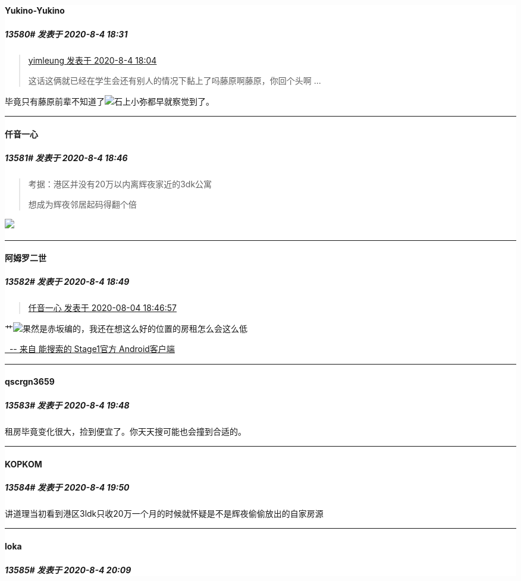 ####  Yukino-Yukino  
##### 13580#       发表于 2020-8-4 18:31


<blockquote><a href="httphttps://bbs.saraba1st.com/2b/forum.php?mod=redirect&amp;goto=findpost&amp;pid=48316893&amp;ptid=1485855" target="_blank">yimleung 发表于 2020-8-4 18:04</a>

这话这俩就已经在学生会还有别人的情况下黏上了吗藤原啊藤原，你回个头啊 ...</blockquote>
毕竟只有藤原前辈不知道了<img src="https://static.saraba1st.com/image/smiley/face2017/067.png" referrerpolicy="no-referrer">石上小弥都早就察觉到了。


*****

####  仟音一心  
##### 13581#       发表于 2020-8-4 18:46


<blockquote>考据：港区并没有20万以内离辉夜家近的3dk公寓

想成为辉夜邻居起码得翻个倍</blockquote>
<img src="http://tiebapic.baidu.com/forum/w%3D580/sign=e90981aeb086c91708035231f93c70c6/648d18292df5e0fee5e6ec574b6034a85fdf7278.jpg" referrerpolicy="no-referrer">


*****

####  阿姆罗二世  
##### 13582#       发表于 2020-8-4 18:49


<blockquote><a href="httphttps://bbs.saraba1st.com/2b/forum.php?mod=redirect&amp;goto=findpost&amp;pid=48317250&amp;ptid=1485855" target="_blank">仟音一心 发表于 2020-08-04 18:46:57</a></blockquote>艹<img src="https://static.saraba1st.com/image/smiley/face2017/068.png" referrerpolicy="no-referrer">果然是赤坂编的，我还在想这么好的位置的房租怎么会这么低

[  -- 来自 能搜索的 Stage1官方 Android客户端](https://www.coolapk.com/apk/140634)


*****

####  qscrgn3659  
##### 13583#       发表于 2020-8-4 19:48


租房毕竟变化很大，捡到便宜了。你天天搜可能也会撞到合适的。


*****

####  KOPKOM  
##### 13584#       发表于 2020-8-4 19:50


讲道理当初看到港区3ldk只收20万一个月的时候就怀疑是不是辉夜偷偷放出的自家房源


*****

####  loka  
##### 13585#       发表于 2020-8-4 20:09
